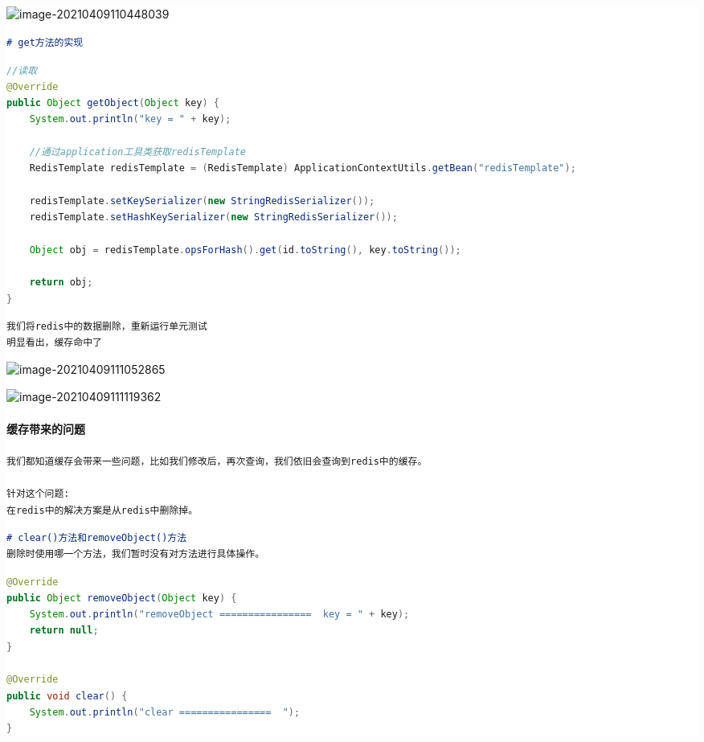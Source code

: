 ![image-20210409110448039](https://gitee.com/Akihij/PicGo/raw/master/img/20210409110448.png)





~~~markdown
# get方法的实现
~~~

```java
//读取
@Override
public Object getObject(Object key) {
    System.out.println("key = " + key);

    //通过application工具类获取redisTemplate
    RedisTemplate redisTemplate = (RedisTemplate) ApplicationContextUtils.getBean("redisTemplate");

    redisTemplate.setKeySerializer(new StringRedisSerializer());
    redisTemplate.setHashKeySerializer(new StringRedisSerializer());

    Object obj = redisTemplate.opsForHash().get(id.toString(), key.toString());

    return obj;
}
```

~~~markdown
我们将redis中的数据删除，重新运行单元测试
明显看出，缓存命中了
~~~

![image-20210409111052865](https://gitee.com/Akihij/PicGo/raw/master/img/20210409111052.png)

![image-20210409111119362](https://gitee.com/Akihij/PicGo/raw/master/img/20210409111119.png)



#### 缓存带来的问题

~~~markdown
我们都知道缓存会带来一些问题，比如我们修改后，再次查询，我们依旧会查询到redis中的缓存。

针对这个问题:
在redis中的解决方案是从redis中删除掉。
~~~

~~~markdown
# clear()方法和removeObject()方法
删除时使用哪一个方法，我们暂时没有对方法进行具体操作。
~~~

```java
@Override
public Object removeObject(Object key) {
    System.out.println("removeObject ================  key = " + key);
    return null;
}

@Override
public void clear() {
    System.out.println("clear ================  ");
}
```
